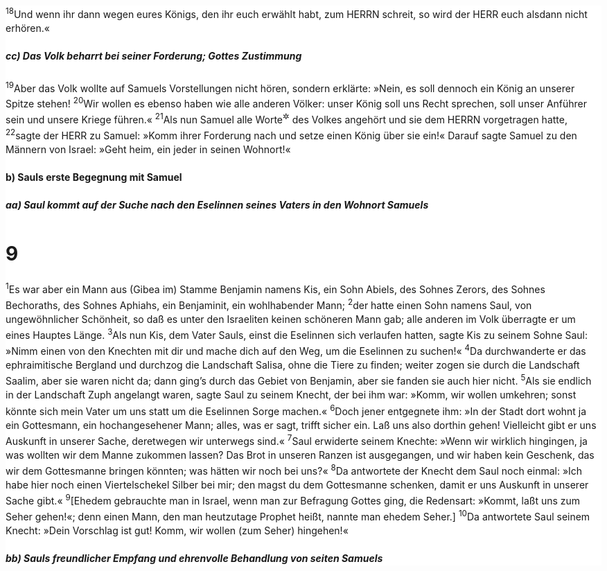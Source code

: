 <sup>18</sup>Und wenn ihr dann wegen eures Königs, den ihr euch erwählt habt, zum HERRN schreit, so wird der HERR euch alsdann nicht erhören.«

##### cc) Das Volk beharrt bei seiner Forderung; Gottes Zustimmung

<sup>19</sup>Aber das Volk wollte auf Samuels Vorstellungen nicht hören, sondern erklärte: »Nein, es soll dennoch ein König an unserer Spitze stehen!
<sup>20</sup>Wir wollen es ebenso haben wie alle anderen Völker: unser König soll uns Recht sprechen, soll unser Anführer sein und unsere Kriege führen.«
<sup>21</sup>Als nun Samuel alle Worte<sup title="= Wünsche">&#x2732;</sup> des Volkes angehört und sie dem HERRN vorgetragen hatte,
<sup>22</sup>sagte der HERR zu Samuel: »Komm ihrer Forderung nach und setze einen König über sie ein!« Darauf sagte Samuel zu den Männern von Israel: »Geht heim, ein jeder in seinen Wohnort!«

#### b) Sauls erste Begegnung mit Samuel

##### aa) Saul kommt auf der Suche nach den Eselinnen seines Vaters in den Wohnort Samuels

# 9
<sup>1</sup>Es war aber ein Mann aus (Gibea im) Stamme Benjamin namens Kis, ein Sohn Abiels, des Sohnes Zerors, des Sohnes Bechoraths, des Sohnes Aphiahs, ein Benjaminit, ein wohlhabender Mann;
<sup>2</sup>der hatte einen Sohn namens Saul, von ungewöhnlicher Schönheit, so daß es unter den Israeliten keinen schöneren Mann gab; alle anderen im Volk überragte er um eines Hauptes Länge.
<sup>3</sup>Als nun Kis, dem Vater Sauls, einst die Eselinnen sich verlaufen hatten, sagte Kis zu seinem Sohne Saul: »Nimm einen von den Knechten mit dir und mache dich auf den Weg, um die Eselinnen zu suchen!«
<sup>4</sup>Da durchwanderte er das ephraimitische Bergland und durchzog die Landschaft Salisa, ohne die Tiere zu finden; weiter zogen sie durch die Landschaft Saalim, aber sie waren nicht da; dann ging’s durch das Gebiet von Benjamin, aber sie fanden sie auch hier nicht.
<sup>5</sup>Als sie endlich in der Landschaft Zuph angelangt waren, sagte Saul zu seinem Knecht, der bei ihm war: »Komm, wir wollen umkehren; sonst könnte sich mein Vater um uns statt um die Eselinnen Sorge machen.«
<sup>6</sup>Doch jener entgegnete ihm: »In der Stadt dort wohnt ja ein Gottesmann, ein hochangesehener Mann; alles, was er sagt, trifft sicher ein. Laß uns also dorthin gehen! Vielleicht gibt er uns Auskunft in unserer Sache, deretwegen wir unterwegs sind.«
<sup>7</sup>Saul erwiderte seinem Knechte: »Wenn wir wirklich hingingen, ja was wollten wir dem Manne zukommen lassen? Das Brot in unseren Ranzen ist ausgegangen, und wir haben kein Geschenk, das wir dem Gottesmanne bringen könnten; was hätten wir noch bei uns?«
<sup>8</sup>Da antwortete der Knecht dem Saul noch einmal: »Ich habe hier noch einen Viertelschekel Silber bei mir; den magst du dem Gottesmanne schenken, damit er uns Auskunft in unserer Sache gibt.«
<sup>9</sup>[Ehedem gebrauchte man in Israel, wenn man zur Befragung Gottes ging, die Redensart: »Kommt, laßt uns zum Seher gehen!«; denn einen Mann, den man heutzutage Prophet heißt, nannte man ehedem Seher.]
<sup>10</sup>Da antwortete Saul seinem Knecht: »Dein Vorschlag ist gut! Komm, wir wollen (zum Seher) hingehen!«

##### bb) Sauls freundlicher Empfang und ehrenvolle Behandlung von seiten Samuels
